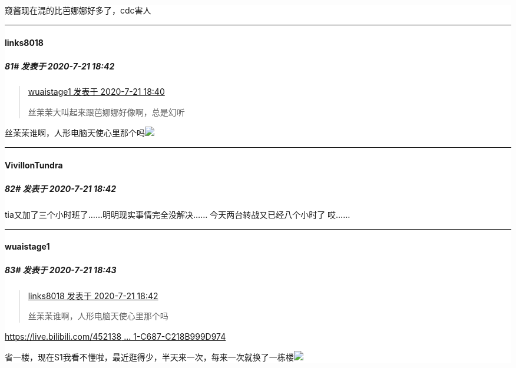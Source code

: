 


窥酱现在混的比芭娜娜好多了，cdc害人







-----

####  links8018  
##### 81#       发表于 2020-7-21 18:42



<blockquote><a href="httphttps://bbs.saraba1st.com/2b/forum.php?mod=redirect&amp;goto=findpost&amp;pid=48176884&amp;ptid=1950425" target="_blank">wuaistage1 发表于 2020-7-21 18:40</a>

丝茉茉大叫起来跟芭娜娜好像啊，总是幻听</blockquote>
丝茉茉谁啊，人形电脑天使心里那个吗<img src="https://static.saraba1st.com/image/smiley/face2017/009.gif" referrerpolicy="no-referrer">







-----

####  VivillonTundra  
##### 82#       发表于 2020-7-21 18:42




tia又加了三个小时班了……明明现实事情完全没解决……
今天两台转战又已经八个小时了 哎……







-----

####  wuaistage1  
##### 83#       发表于 2020-7-21 18:43



<blockquote><a href="httphttps://bbs.saraba1st.com/2b/forum.php?mod=redirect&amp;goto=findpost&amp;pid=48176908&amp;ptid=1950425" target="_blank">links8018 发表于 2020-7-21 18:42</a>

丝茉茉谁啊，人形电脑天使心里那个吗</blockquote>
[https://live.bilibili.com/452138 ... 1-C687-C218B999D974](https://live.bilibili.com/452138?session_id=52535054-504C-0661-C687-C218B999D974)


省一楼，现在S1我看不懂啦，最近逛得少，半天来一次，每来一次就换了一栋楼<img src="https://static.saraba1st.com/image/smiley/face2017/068.png" referrerpolicy="no-referrer">



